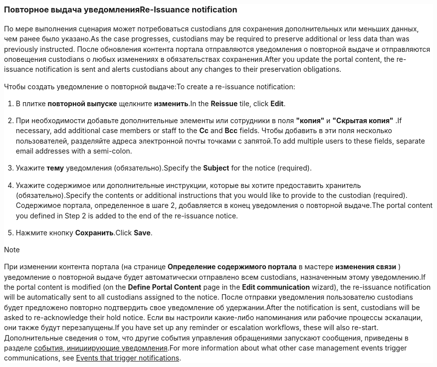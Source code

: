 ### <a name="re-issuance-notification"></a><span data-ttu-id="08186-146">Повторное выдача уведомления</span><span class="sxs-lookup"><span data-stu-id="08186-146">Re-Issuance notification</span></span>

<span data-ttu-id="08186-147">По мере выполнения сценария может потребоваться custodians для сохранения дополнительных или меньших данных, чем ранее было указано.</span><span class="sxs-lookup"><span data-stu-id="08186-147">As the case progresses, custodians may be required to preserve additional or less data than was previously instructed.</span></span> <span data-ttu-id="08186-148">После обновления контента портала отправляются уведомления о повторной выдаче и отправляются оповещения custodians о любых изменениях в обязательствах сохранения.</span><span class="sxs-lookup"><span data-stu-id="08186-148">After you update the portal content, the re-issuance notification is sent and alerts custodians about any changes to their preservation obligations.</span></span>

<span data-ttu-id="08186-149">Чтобы создать уведомление о повторной выдаче:</span><span class="sxs-lookup"><span data-stu-id="08186-149">To create a re-issuance notification:</span></span>

1. <span data-ttu-id="08186-150">В плитке **повторной выпуске** щелкните **изменить**.</span><span class="sxs-lookup"><span data-stu-id="08186-150">In the **Reissue** tile, click **Edit**.</span></span>

2. <span data-ttu-id="08186-151">При необходимости добавьте дополнительные элементы или сотрудники в поля **"копия"** и **"Скрытая копия"** .</span><span class="sxs-lookup"><span data-stu-id="08186-151">If necessary, add additional case members or staff to the **Cc** and **Bcc** fields.</span></span> <span data-ttu-id="08186-152">Чтобы добавить в эти поля несколько пользователей, разделяйте адреса электронной почты точками с запятой.</span><span class="sxs-lookup"><span data-stu-id="08186-152">To add multiple users to these fields, separate email addresses with a semi-colon.</span></span>

3. <span data-ttu-id="08186-153">Укажите **тему** уведомления (обязательно).</span><span class="sxs-lookup"><span data-stu-id="08186-153">Specify the **Subject** for the notice (required).</span></span>

4. <span data-ttu-id="08186-154">Укажите содержимое или дополнительные инструкции, которые вы хотите предоставить хранитель (обязательно).</span><span class="sxs-lookup"><span data-stu-id="08186-154">Specify the contents or additional instructions that you would like to provide to the custodian (required).</span></span> <span data-ttu-id="08186-155">Содержимое портала, определенное в шаге 2, добавляется в конец уведомления о повторной выдаче.</span><span class="sxs-lookup"><span data-stu-id="08186-155">The portal content you defined in Step 2 is added to the end of the re-issuance notice.</span></span>

5. <span data-ttu-id="08186-156">Нажмите кнопку **Сохранить**.</span><span class="sxs-lookup"><span data-stu-id="08186-156">Click **Save**.</span></span>

> [!NOTE]
> <span data-ttu-id="08186-157">При изменении контента портала (на странице **Определение содержимого портала** в мастере **изменения связи** ) уведомление о повторной выдаче будет автоматически отправлено всем custodians, назначенным этому уведомлению.</span><span class="sxs-lookup"><span data-stu-id="08186-157">If the portal content is modified (on the **Define Portal Content** page in the **Edit communication** wizard), the re-issuance notification will be automatically sent to all custodians assigned to the notice.</span></span> <span data-ttu-id="08186-158">После отправки уведомления пользователю custodians будет предложено повторно подтвердить свое уведомление об удержании.</span><span class="sxs-lookup"><span data-stu-id="08186-158">After the notification is sent, custodians will be asked to re-acknowledge their hold notice.</span></span> <span data-ttu-id="08186-159">Если вы настроили какие-либо напоминания или рабочие процессы эскалации, они также будут перезапущены.</span><span class="sxs-lookup"><span data-stu-id="08186-159">If you have set up any reminder or escalation workflows, these will also re-start.</span></span> <span data-ttu-id="08186-160">Дополнительные сведения о том, что другие события управления обращениями запускают сообщения, приведены в разделе [события, инициирующие уведомления](#events-that-trigger-notifications).</span><span class="sxs-lookup"><span data-stu-id="08186-160">For more information about what other case management events trigger communications, see [Events that trigger notifications](#events-that-trigger-notifications).</span></span>
